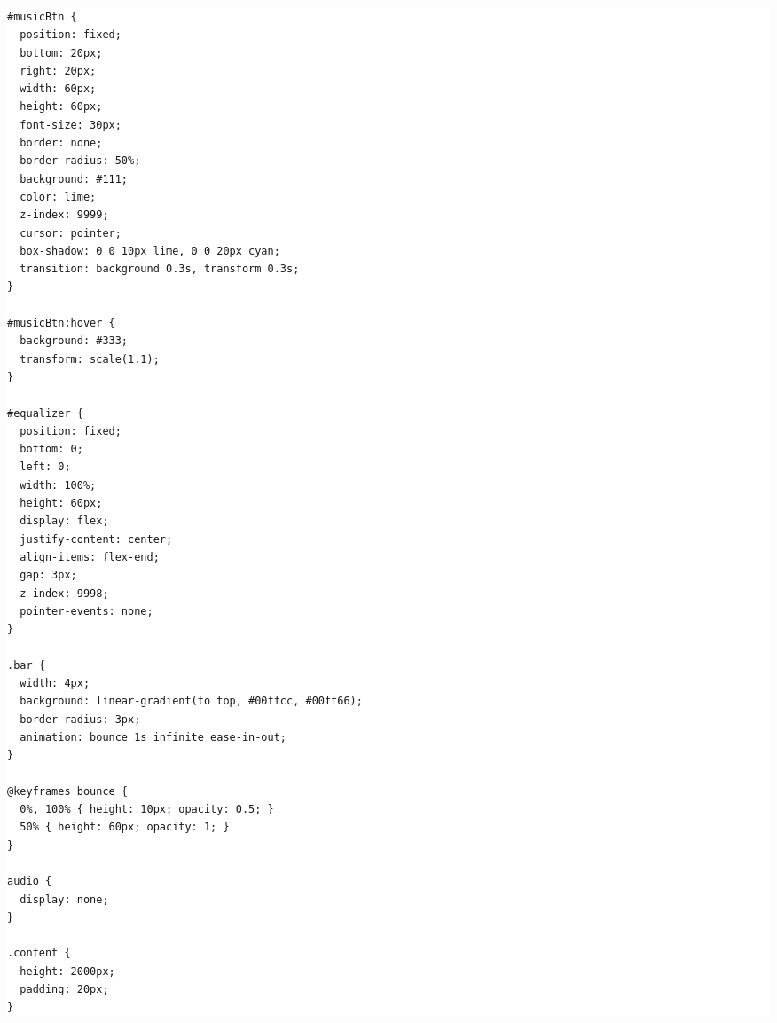    #musicBtn {
      position: fixed;
      bottom: 20px;
      right: 20px;
      width: 60px;
      height: 60px;
      font-size: 30px;
      border: none;
      border-radius: 50%;
      background: #111;
      color: lime;
      z-index: 9999;
      cursor: pointer;
      box-shadow: 0 0 10px lime, 0 0 20px cyan;
      transition: background 0.3s, transform 0.3s;
    }

    #musicBtn:hover {
      background: #333;
      transform: scale(1.1);
    }

    #equalizer {
      position: fixed;
      bottom: 0;
      left: 0;
      width: 100%;
      height: 60px;
      display: flex;
      justify-content: center;
      align-items: flex-end;
      gap: 3px;
      z-index: 9998;
      pointer-events: none;
    }

    .bar {
      width: 4px;
      background: linear-gradient(to top, #00ffcc, #00ff66);
      border-radius: 3px;
      animation: bounce 1s infinite ease-in-out;
    }

    @keyframes bounce {
      0%, 100% { height: 10px; opacity: 0.5; }
      50% { height: 60px; opacity: 1; }
    }

    audio {
      display: none;
    }

    .content {
      height: 2000px;
      padding: 20px;
    }
